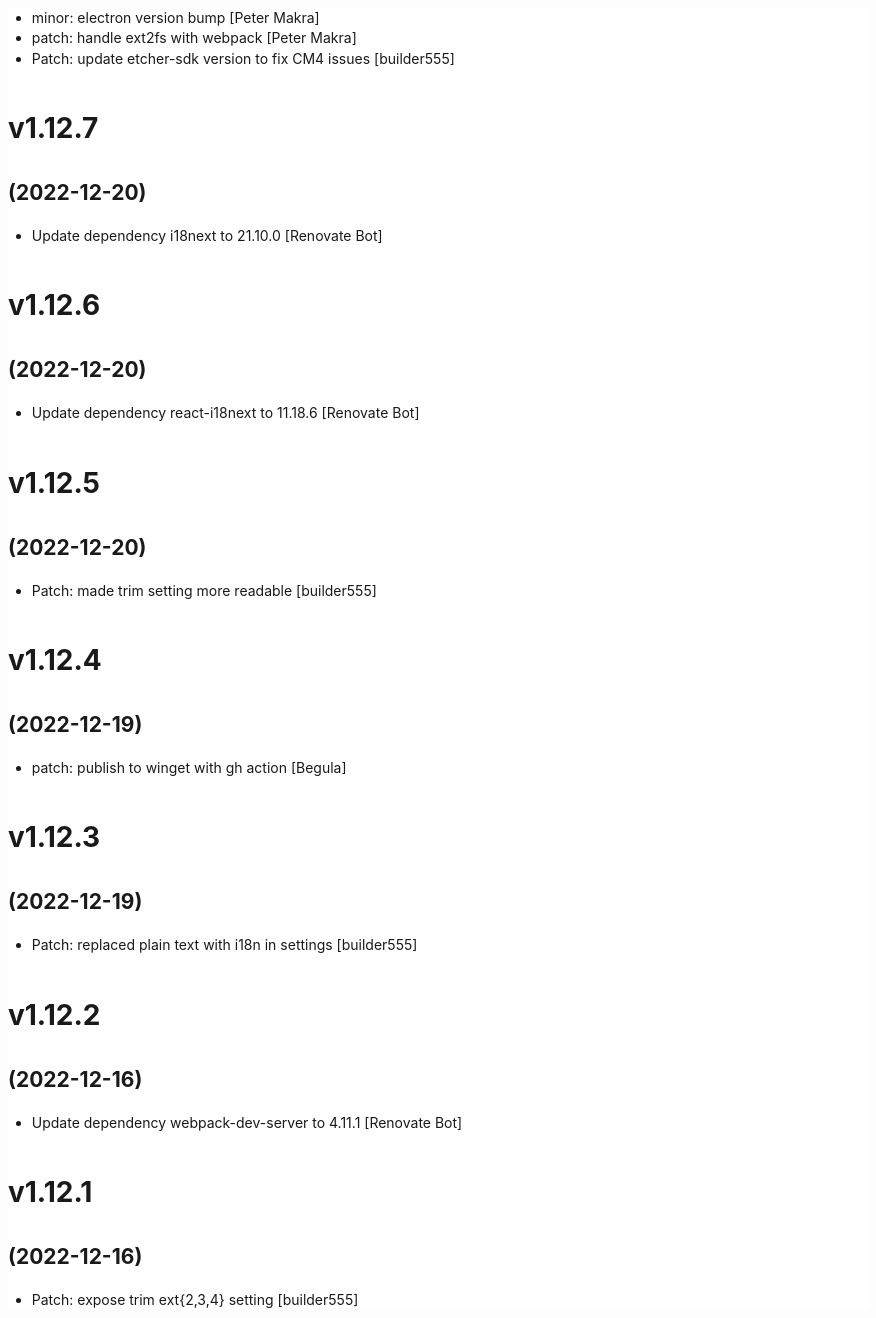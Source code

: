 * minor: electron version bump [Peter Makra]
* patch: handle ext2fs with webpack [Peter Makra]
* Patch: update etcher-sdk version to fix CM4 issues [builder555]

# v1.12.7
## (2022-12-20)

* Update dependency i18next to 21.10.0 [Renovate Bot]

# v1.12.6
## (2022-12-20)

* Update dependency react-i18next to 11.18.6 [Renovate Bot]

# v1.12.5
## (2022-12-20)

* Patch: made trim setting more readable [builder555]

# v1.12.4
## (2022-12-19)

* patch: publish to winget with gh action [Begula]

# v1.12.3
## (2022-12-19)

* Patch: replaced plain text with i18n in settings [builder555]

# v1.12.2
## (2022-12-16)

* Update dependency webpack-dev-server to 4.11.1 [Renovate Bot]

# v1.12.1
## (2022-12-16)

* Patch: expose trim ext{2,3,4} setting [builder555]
